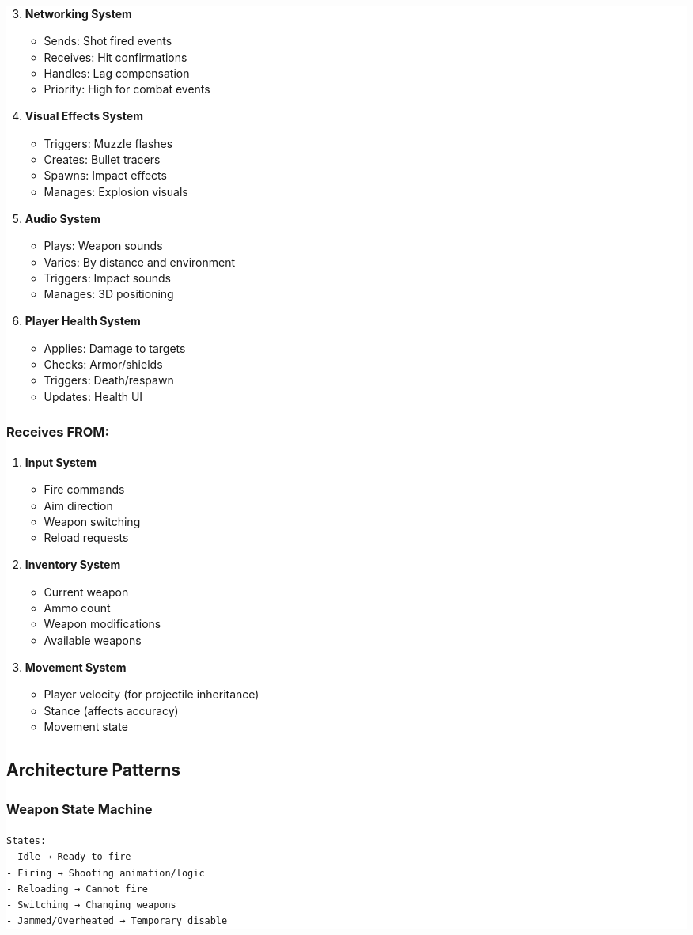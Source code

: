3. **Networking System**
   - Sends: Shot fired events
   - Receives: Hit confirmations
   - Handles: Lag compensation
   - Priority: High for combat events

4. **Visual Effects System**
   - Triggers: Muzzle flashes
   - Creates: Bullet tracers
   - Spawns: Impact effects
   - Manages: Explosion visuals

5. **Audio System**
   - Plays: Weapon sounds
   - Varies: By distance and environment
   - Triggers: Impact sounds
   - Manages: 3D positioning

6. **Player Health System**
   - Applies: Damage to targets
   - Checks: Armor/shields
   - Triggers: Death/respawn
   - Updates: Health UI

### Receives FROM:

1. **Input System**
   - Fire commands
   - Aim direction
   - Weapon switching
   - Reload requests

2. **Inventory System**
   - Current weapon
   - Ammo count
   - Weapon modifications
   - Available weapons

3. **Movement System**
   - Player velocity (for projectile inheritance)
   - Stance (affects accuracy)
   - Movement state

## Architecture Patterns

### Weapon State Machine
```
States:
- Idle → Ready to fire
- Firing → Shooting animation/logic
- Reloading → Cannot fire
- Switching → Changing weapons
- Jammed/Overheated → Temporary disable
```
